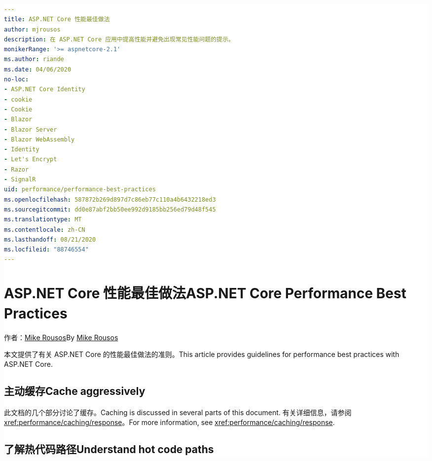 ```yaml
---
title: ASP.NET Core 性能最佳做法
author: mjrousos
description: 在 ASP.NET Core 应用中提高性能并避免出现常见性能问题的提示。
monikerRange: '>= aspnetcore-2.1'
ms.author: riande
ms.date: 04/06/2020
no-loc:
- ASP.NET Core Identity
- cookie
- Cookie
- Blazor
- Blazor Server
- Blazor WebAssembly
- Identity
- Let's Encrypt
- Razor
- SignalR
uid: performance/performance-best-practices
ms.openlocfilehash: 587872b269d897d7c86eb77c110a4b6432218ed3
ms.sourcegitcommit: dd0e87abf2bb50ee992d9185bb256ed79d48f545
ms.translationtype: MT
ms.contentlocale: zh-CN
ms.lasthandoff: 08/21/2020
ms.locfileid: "88746554"
---
```

# <a name="aspnet-core-performance-best-practices"></a><span data-ttu-id="5988b-103">ASP.NET Core 性能最佳做法</span><span class="sxs-lookup"><span data-stu-id="5988b-103">ASP.NET Core Performance Best Practices</span></span>

<span data-ttu-id="5988b-104">作者：[Mike Rousos](https://github.com/mjrousos)</span><span class="sxs-lookup"><span data-stu-id="5988b-104">By [Mike Rousos](https://github.com/mjrousos)</span></span>

<span data-ttu-id="5988b-105">本文提供了有关 ASP.NET Core 的性能最佳做法的准则。</span><span class="sxs-lookup"><span data-stu-id="5988b-105">This article provides guidelines for performance best practices with ASP.NET Core.</span></span>

## <a name="cache-aggressively"></a><span data-ttu-id="5988b-106">主动缓存</span><span class="sxs-lookup"><span data-stu-id="5988b-106">Cache aggressively</span></span>

<span data-ttu-id="5988b-107">此文档的几个部分讨论了缓存。</span><span class="sxs-lookup"><span data-stu-id="5988b-107">Caching is discussed in several parts of this document.</span></span> <span data-ttu-id="5988b-108">有关详细信息，请参阅 <xref:performance/caching/response>。</span><span class="sxs-lookup"><span data-stu-id="5988b-108">For more information, see <xref:performance/caching/response>.</span></span>

## <a name="understand-hot-code-paths"></a><span data-ttu-id="5988b-109">了解热代码路径</span><span class="sxs-lookup"><span data-stu-id="5988b-109">Understand hot code paths</span></span>
